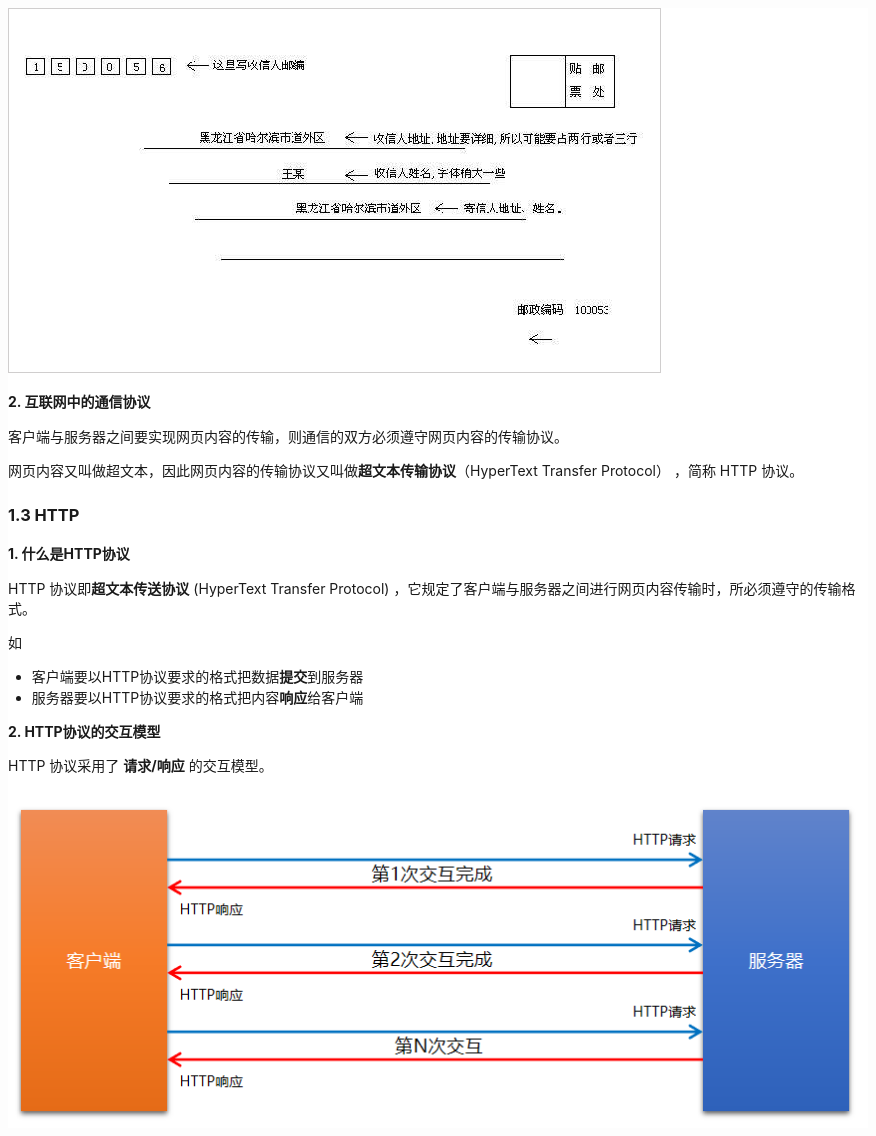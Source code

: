 ![image-20221220153934347](images/image-20221220153934347.png)

**2. 互联网中的通信协议**

客户端与服务器之间要实现网页内容的传输，则通信的双方必须遵守网页内容的传输协议。

网页内容又叫做超文本，因此网页内容的传输协议又叫做**超文本传输协议**（HyperText Transfer Protocol） ，简称 HTTP 协议。

### 1.3 HTTP

**1. 什么是HTTP协议**

HTTP 协议即**超文本传送协议** (HyperText Transfer Protocol) ，它规定了客户端与服务器之间进行网页内容传输时，所必须遵守的传输格式。

如

- 客户端要以HTTP协议要求的格式把数据**提交**到服务器
- 服务器要以HTTP协议要求的格式把内容**响应**给客户端

**2. HTTP协议的交互模型**

HTTP 协议采用了 **请求/响应** 的交互模型。

![image-20221220154352011](images/image-20221220154352011.png)
